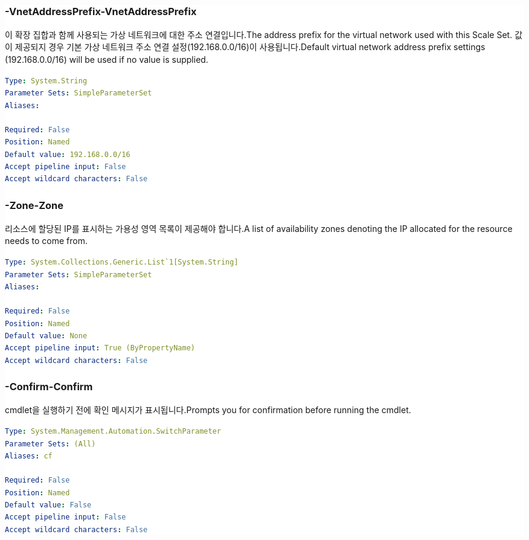 ### <span data-ttu-id="de072-251">-VnetAddressPrefix</span><span class="sxs-lookup"><span data-stu-id="de072-251">-VnetAddressPrefix</span></span>
<span data-ttu-id="de072-252">이 확장 집합과 함께 사용되는 가상 네트워크에 대한 주소 연결입니다.</span><span class="sxs-lookup"><span data-stu-id="de072-252">The address prefix for the virtual network used with this Scale Set.</span></span>  <span data-ttu-id="de072-253">값이 제공되지 경우 기본 가상 네트워크 주소 연결 설정(192.168.0.0/16)이 사용됩니다.</span><span class="sxs-lookup"><span data-stu-id="de072-253">Default virtual network address prefix settings (192.168.0.0/16) will be used if no value is supplied.</span></span>

```yaml
Type: System.String
Parameter Sets: SimpleParameterSet
Aliases:

Required: False
Position: Named
Default value: 192.168.0.0/16
Accept pipeline input: False
Accept wildcard characters: False
```

### <span data-ttu-id="de072-254">-Zone</span><span class="sxs-lookup"><span data-stu-id="de072-254">-Zone</span></span>
<span data-ttu-id="de072-255">리소스에 할당된 IP를 표시하는 가용성 영역 목록이 제공해야 합니다.</span><span class="sxs-lookup"><span data-stu-id="de072-255">A list of availability zones denoting the IP allocated for the resource needs to come from.</span></span>

```yaml
Type: System.Collections.Generic.List`1[System.String]
Parameter Sets: SimpleParameterSet
Aliases:

Required: False
Position: Named
Default value: None
Accept pipeline input: True (ByPropertyName)
Accept wildcard characters: False
```

### <span data-ttu-id="de072-256">-Confirm</span><span class="sxs-lookup"><span data-stu-id="de072-256">-Confirm</span></span>
<span data-ttu-id="de072-257">cmdlet을 실행하기 전에 확인 메시지가 표시됩니다.</span><span class="sxs-lookup"><span data-stu-id="de072-257">Prompts you for confirmation before running the cmdlet.</span></span>

```yaml
Type: System.Management.Automation.SwitchParameter
Parameter Sets: (All)
Aliases: cf

Required: False
Position: Named
Default value: False
Accept pipeline input: False
Accept wildcard characters: False
```
